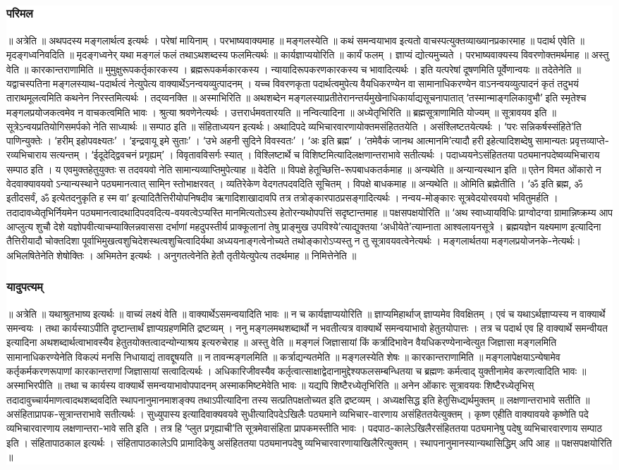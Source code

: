 ### परिमल

॥ अत्रेति ॥ अथपदस्य मङ्गलार्थत्व इत्यर्थः । परेषां मायिनाम् । परभाष्यवाक्यमाह ॥ मङ्गलस्येति ॥ कथं समन्वयाभाव इत्यतो वाचस्पत्युक्तव्याख्यानप्रकारमाह ॥ पदार्थ एवेति ॥ मृदङ्गध्वनिवदिति ॥ मृदङ्गध्वनेर् यथा मङ्गलं फलं तथाऽथशब्दस्य फलमित्यर्थः ॥ कार्यज्ञाप्ययोरिति ॥ कार्यं फलम् । ज्ञाप्यं द्योत्यमुच्यते । परभाष्यवाक्यस्य विवरणोक्तमर्थमाह ॥ अस्तु वेति ॥ कारकान्तराणामिति ॥ मुमुक्षुरूपकर्तृकारकस्य । ब्रह्मरूपकर्मकारकस्य । न्यायादिरूपकरणकारकस्य च भावादित्यर्थः । इति यत्परेषां दूषणमिति पूर्वेणान्वयः ॥ तदेतेनेति ॥ यद्वाचस्पतिना मङ्गलस्याथ-पदार्थत्वं नेत्युपेत्य वाक्यार्थेऽनन्वयव्युत्पादनम् । यच्च विवरणकृता पदार्थत्वमुपेत्य वैयधिकरण्येन वा सामानाधिकरण्येन वाऽनन्वयव्युत्पादनं कृतं तदुभयं ताराथमूलत्वमिति कथनेन निरस्तमित्यर्थः । तद्य्वनक्ति ॥ अस्माभिरिति ॥ अथशब्देन मङ्गलस्याप्रतीतेरानन्तर्यमुखेनाधिकार्याद्यसूचनापातात् ‘तस्मान्माङ्गलिकावुभौ’ इति स्मृतेश्च मङ्गलप्रयोजकत्वमेव न वाचकत्वमिति भावः । श्रुत्या श्रवणेनेत्यर्थः । उत्तरार्धमवतारयति ॥ नन्वित्यादिना ॥ अध्येतृभिरिति ॥ ब्रह्मसूत्राणामिति योज्यम् ॥ सूत्रावयव इति ॥ सूत्रेऽन्वयप्रतियोगिसमर्पको नेति साध्यार्थः ॥ सम्पाठ इति ॥ संहिताध्ययन इत्यर्थः। अथादिपदे व्यभिचारवारणायोक्तमसंहिततयेति । असंश्लिष्टतयेत्यर्थः । ‘परः सन्निकर्षस्संहिते’ति पाणिन्युक्तेः । ‘हरीम् इहोपवक्ष्यतः’ । ‘इन्द्रवायू इमे सुताः’ । ‘उभे अहनी सुदिने विवस्वतः’ । ‘अः इति ब्रह्म’ । ‘तमेवैकं जानथ आत्मानमि’त्यादौ हरी इहेत्यादिशब्देषु सामान्यतः प्रवृत्तव्याप्ते-रव्यभिचाराय सत्यन्तम् । ‘ईदूदेद्द्विवचनं प्रगृह्यम्’ । विवृतावविसर्गः स्यात् । विश्लिष्टार्थे च विशिष्टमित्यादिलक्षणान्तराभावे सतीत्यर्थः । पदाध्ययनेऽसंहिततया पठ्यमानपदेष्वव्यभिचाराय सम्पाठ इति । य एवमुक्तहेतुयुक्तः स तदवयवो नेति सामान्यव्याप्तिमुपेत्याह ॥ वेदेति ॥ विपक्षे हेतूच्छित्ति-रूपबाधकतर्कमाह ॥ अन्यथेति ॥ अन्यान्यस्थान इति ॥ एतेन विमत ओंकारो न वेदवाक्यावयवो ऽन्यान्यस्थाने पठ्यमानत्वात् सामि्न स्तोभाक्षरवत् । व्यतिरेकेण वेदगतपदवदिति सूचितम् । विपक्षे बाधकमाह ॥ अन्यथेति ॥ ओमिति ब्रह्मेतीति । ‘ॐ इति ब्रह्म, ॐ इतीदसर्वं, ॐ इत्येतदनुकृति ह स्म वा’ इत्यादितैत्तिरीयोपनिषदीव ऋगादिशाखादावपि तत्र तत्रोङ्कारपाठप्रसङ्गादित्यर्थः । नन्वय-मोङ्कारः सूत्रवेदयोरवयवो भवितुमर्हति । तदादावध्येतृभिर्नियमेन पठ्यमानत्वादथादिपदवदित्य-वयवत्वेऽप्यस्ति मानमित्यतोऽस्य हेतोरन्यथोपपत्तिं सदृष्टान्तमाह ॥ पक्षसपक्षयोरिति ॥ ‘अथ स्वाध्यायविधिः प्राग्वोदग्वा ग्रामान्निष्क्रम्य आप आप्लुत्य शुचौ देशे यज्ञोपवीत्याचम्याक्लिन्नवाससा दर्भाणां महदुपस्तीर्य प्राक्कूलानां तेषु प्राङ्मुख उपविश्ये’त्याद्युक्तया ‘अधीयेते’त्याम्नाता आश्वलायनसूत्रे । ब्रह्मयज्ञेन यक्ष्यमाण इत्यादिना तैत्तिरीयादौ चोक्तदिशा पूर्वाभिमुखत्वशुचिदेशस्थत्वशुचित्वादिर्यथा अध्ययनाङ्गत्वेनोच्यते तथोङ्कारोऽप्यस्तु न तु सूत्रावयवत्वेनेत्यर्थः । मङ्गलार्थतया मङ्गलप्रयोजनके-नेत्यर्थः। अभिलषितेनेति शेषोक्तिः । अभिमतेन इत्यर्थः । अनुगतत्वेनेति हेतौ तृतीयेत्युपेत्य तदर्थमाह ॥ निमित्तेनेति ॥

### यादुपत्यम्

॥ अत्रेति ॥ यथाश्रुतभाष्य इत्यर्थः ॥ वाच्यं लक्ष्यं वेति ॥ वाक्यार्थेऽसमन्वयादिति भावः ॥ न च कार्यज्ञाप्ययोरिति ॥ ज्ञाप्यमिहार्थाज् ज्ञाप्यमेव विवक्षितम् । एवं च यथाऽर्थज्ञाप्यस्य न वाक्यार्थे समन्वयः । तथा कार्यस्याऽपीति दृष्टान्तार्थं ज्ञाप्यग्रहणमिति द्रष्टव्यम् । ननु मङ्गलमथशब्दार्थो न भवतीत्यत्र वाक्यार्थे समन्वयाभावो हेतुतयोपात्तः । तत्र च पदार्थ एव हि वाक्यार्थे समन्वीयत इत्यादिना अथशब्दार्थत्वाभावस्यैव हेतुतयोक्तत्वादन्योन्याश्रय इत्यरुचेराह ॥ अस्तु वेति ॥ मङ्गलं जिज्ञासायां किं कर्त्रादिभावेन वैयधिकरण्येनान्वेत्युत जिज्ञासा मङ्गलमिति सामानाधिकरण्येनेति विकल्पं मनसि निधायाद्यं तावद्दूषयति ॥ न तावन्मङ्गलमिति ॥ कर्त्राद्यन्यतमेति ॥ मङ्गलस्येति शेषः ॥ कारकान्तराणामिति ॥ मङ्गलापेक्षयाऽन्येषामेव कर्तृकर्मकरणरूपाणां कारकान्तराणां जिज्ञासायां सत्वादित्यर्थः । अधिकारिजीवस्यैव कर्तृत्वात्साक्षाद्वेदानामुद्देश्यफलसम्बन्धितया च ब्रह्मणः कर्मत्वाद् युक्तीनामेव करणत्वादिति भावः ॥ अस्माभिरपीति ॥ तथा च कार्यस्य वाक्यार्थे समन्वयाभावोपपादनम् अस्माकमिष्टमेवेति भावः ॥ यद्यपि शिष्टैरध्येतृभिरिति ॥ अनेन ओंकारः सूत्रावयवः शिष्टैरध्येतृभिस् तदादावुच्चार्यमाणत्वादथशब्दवदिति स्थापनानुमानमाशङ्क्य तथाऽपीत्यादिना तस्य सत्प्रतिपक्षतोच्यत इति द्रष्टव्यम् । अध्यक्षसिद्ध इति हेतुसिध्द्यर्थमुक्तम् ॥ लक्षणान्तराभावे सतीति ॥ असंहिताप्रापक-सूत्रान्तराभावे सतीत्यर्थः । सुध्युपास्य इत्यादिवाक्यवयवे सुधीत्यादिपदेऽखिलैः पठ्यमाने व्यभिचार-वारणाय असंहिततयेत्युक्तम् । कृष्ण एहीति वाक्यावयवे कृष्णेति पदे व्यभिचारवारणाय लक्षणान्तरा-भावे सति इति । तत्र हि ‘प्लुत प्रगृह्याची’ति सूत्रमेवासंहिता प्रापकमस्तीति भावः । पदपाठ-कालेऽखिलैरसंहिततया पठ्यमानेषु पदेषु व्यभिचारवारणाय सम्पाठ इति । संहितापाठकाल इत्यर्थः । संहितापाठकालेऽपि प्रामादिकेषु असंहिततया पठ्यमानपदेषु व्यभिचारवारणायाखिलैरित्युक्तम् । स्थापनानुमानस्यान्यथासिद्धिम् अपि आह ॥ पक्षसपक्षयोरिति ॥
